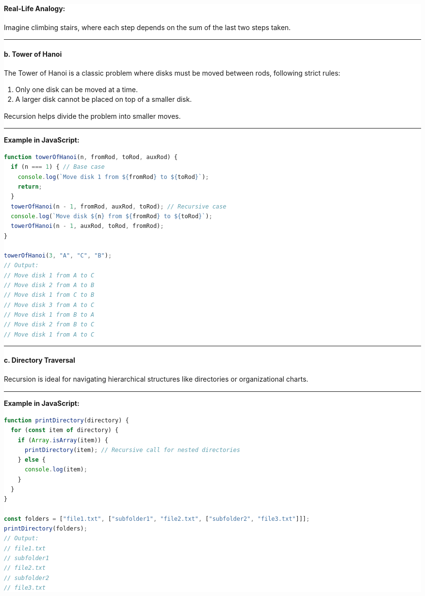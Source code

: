 
#### **Real-Life Analogy:**
Imagine climbing stairs, where each step depends on the sum of the last two steps taken.

---

#### **b. Tower of Hanoi**
The Tower of Hanoi is a classic problem where disks must be moved between rods, following strict rules:
1. Only one disk can be moved at a time.
2. A larger disk cannot be placed on top of a smaller disk.

Recursion helps divide the problem into smaller moves.

---

**Example in JavaScript:**
```javascript
function towerOfHanoi(n, fromRod, toRod, auxRod) {
  if (n === 1) { // Base case
    console.log(`Move disk 1 from ${fromRod} to ${toRod}`);
    return;
  }
  towerOfHanoi(n - 1, fromRod, auxRod, toRod); // Recursive case
  console.log(`Move disk ${n} from ${fromRod} to ${toRod}`);
  towerOfHanoi(n - 1, auxRod, toRod, fromRod);
}

towerOfHanoi(3, "A", "C", "B");
// Output:
// Move disk 1 from A to C
// Move disk 2 from A to B
// Move disk 1 from C to B
// Move disk 3 from A to C
// Move disk 1 from B to A
// Move disk 2 from B to C
// Move disk 1 from A to C
```

---

#### **c. Directory Traversal**
Recursion is ideal for navigating hierarchical structures like directories or organizational charts.

---

**Example in JavaScript:**
```javascript
function printDirectory(directory) {
  for (const item of directory) {
    if (Array.isArray(item)) {
      printDirectory(item); // Recursive call for nested directories
    } else {
      console.log(item);
    }
  }
}

const folders = ["file1.txt", ["subfolder1", "file2.txt", ["subfolder2", "file3.txt"]]];
printDirectory(folders);
// Output:
// file1.txt
// subfolder1
// file2.txt
// subfolder2
// file3.txt
```